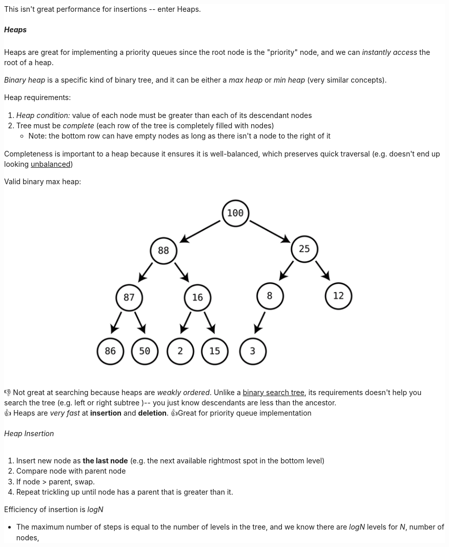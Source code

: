 This isn't great performance for insertions -- enter Heaps. 

##### Heaps
Heaps are great for implementing a priority queues since the root node is the "priority" node, and we can *instantly access* the root of a heap.

*Binary heap* is a specific kind of binary tree, and it can be either a *max heap* or *min heap* (very similar concepts). 

Heap requirements:
1. *Heap condition:* value of each node must be greater than each of its descendant nodes
2. Tree must be *complete* (each row of the tree is completely filled with nodes)
	- Note: the bottom row can have empty nodes as long as there isn't a node to the right of it

Completeness is important to a heap because it ensures it is well-balanced, which preserves quick traversal (e.g. doesn't end up looking  [unbalanced](A%20Common%20Sense%20Guide%20to%20Data%20Structures%20and%20Algorithms.md#Unbalanced%20binary%20search%20trees))

Valid binary max heap:
![Pasted image 20220414151142.png](./images/Pasted%20image%2020220414151142.png)

👎 Not great at searching because heaps are *weakly ordered*.  Unlike a [binary search tree](./Binary%20Search%20Tree.md), its requirements doesn't help you search the tree (e.g. left or right subtree )-- you just know descendants are less than the ancestor.  
👍 Heaps are *very fast* at **insertion** and **deletion**. 
👍Great for priority queue implementation

###### Heap Insertion
1. Insert new node as **the last node** (e.g. the next available rightmost spot in the bottom level)
2. Compare node with parent node
3. If node > parent, swap.
4. Repeat trickling up until node has a parent that is greater than it.

Efficiency of insertion is $logN$
- The maximum number of steps is equal to the number of levels in the tree, and we know there are $log N$ levels for  $N$, number of nodes, 
